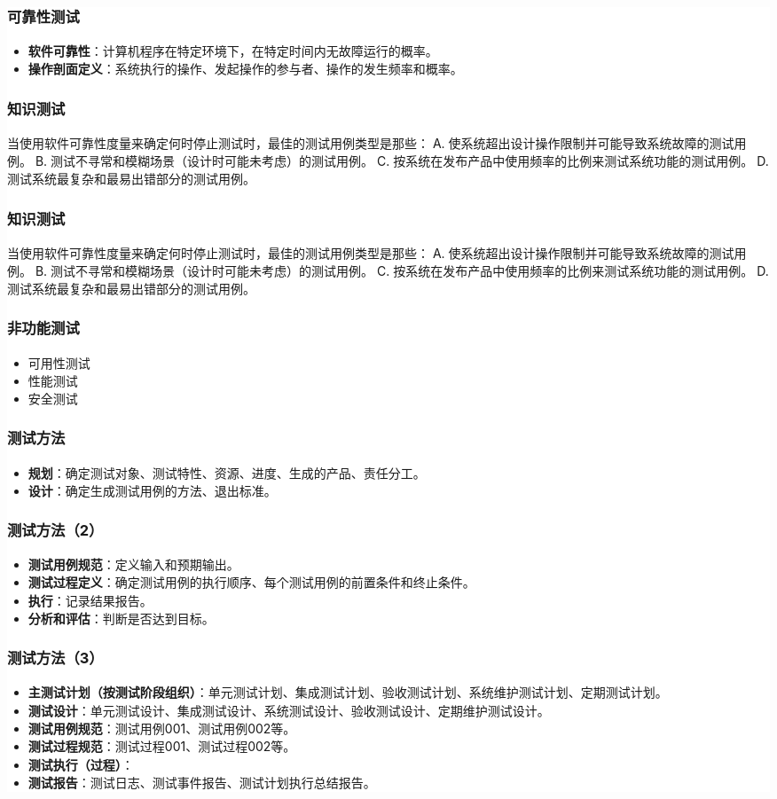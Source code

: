 ### 可靠性测试

- **软件可靠性**：计算机程序在特定环境下，在特定时间内无故障运行的概率。
- **操作剖面定义**：系统执行的操作、发起操作的参与者、操作的发生频率和概率。

### 知识测试

当使用软件可靠性度量来确定何时停止测试时，最佳的测试用例类型是那些：
A. 使系统超出设计操作限制并可能导致系统故障的测试用例。
B. 测试不寻常和模糊场景（设计时可能未考虑）的测试用例。
C. 按系统在发布产品中使用频率的比例来测试系统功能的测试用例。
D. 测试系统最复杂和最易出错部分的测试用例。

### 知识测试

当使用软件可靠性度量来确定何时停止测试时，最佳的测试用例类型是那些：
A. 使系统超出设计操作限制并可能导致系统故障的测试用例。
B. 测试不寻常和模糊场景（设计时可能未考虑）的测试用例。
C. 按系统在发布产品中使用频率的比例来测试系统功能的测试用例。
D. 测试系统最复杂和最易出错部分的测试用例。

### 非功能测试

- 可用性测试
- 性能测试
- 安全测试

### 测试方法

- **规划**：确定测试对象、测试特性、资源、进度、生成的产品、责任分工。
- **设计**：确定生成测试用例的方法、退出标准。

### 测试方法（2）

- **测试用例规范**：定义输入和预期输出。
- **测试过程定义**：确定测试用例的执行顺序、每个测试用例的前置条件和终止条件。
- **执行**：记录结果报告。
- **分析和评估**：判断是否达到目标。

### 测试方法（3）

- **主测试计划（按测试阶段组织）**：单元测试计划、集成测试计划、验收测试计划、系统维护测试计划、定期测试计划。
- **测试设计**：单元测试设计、集成测试设计、系统测试设计、验收测试设计、定期维护测试设计。
- **测试用例规范**：测试用例001、测试用例002等。
- **测试过程规范**：测试过程001、测试过程002等。
- **测试执行（过程）**：
- **测试报告**：测试日志、测试事件报告、测试计划执行总结报告。
